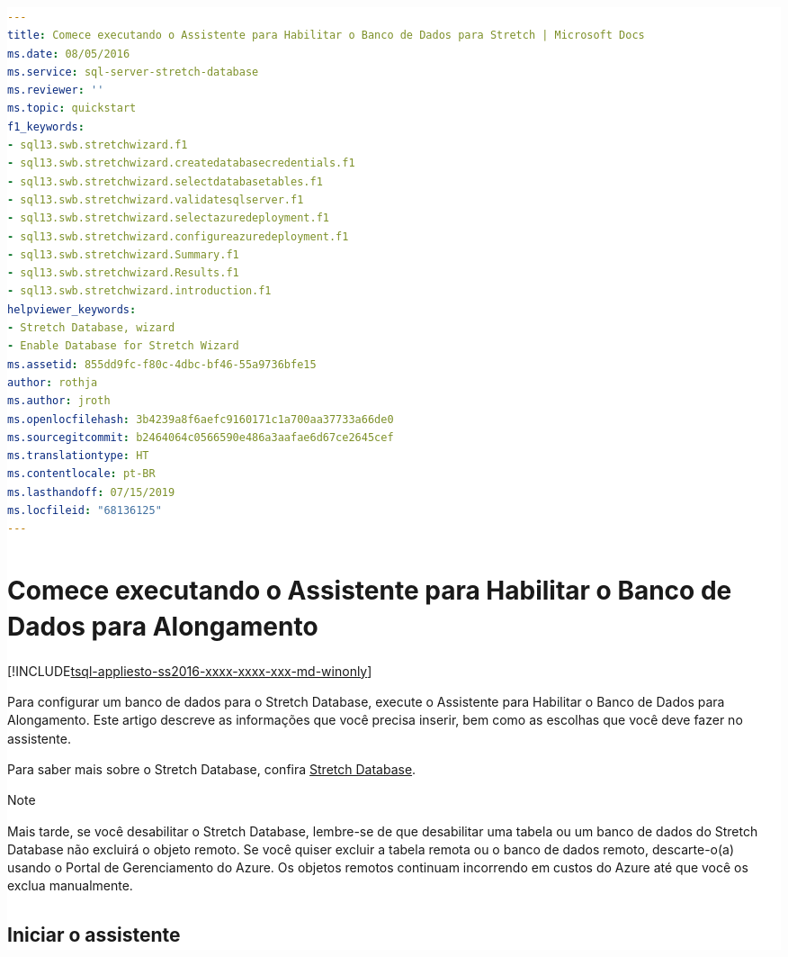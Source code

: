 ```yaml
---
title: Comece executando o Assistente para Habilitar o Banco de Dados para Stretch | Microsoft Docs
ms.date: 08/05/2016
ms.service: sql-server-stretch-database
ms.reviewer: ''
ms.topic: quickstart
f1_keywords:
- sql13.swb.stretchwizard.f1
- sql13.swb.stretchwizard.createdatabasecredentials.f1
- sql13.swb.stretchwizard.selectdatabasetables.f1
- sql13.swb.stretchwizard.validatesqlserver.f1
- sql13.swb.stretchwizard.selectazuredeployment.f1
- sql13.swb.stretchwizard.configureazuredeployment.f1
- sql13.swb.stretchwizard.Summary.f1
- sql13.swb.stretchwizard.Results.f1
- sql13.swb.stretchwizard.introduction.f1
helpviewer_keywords:
- Stretch Database, wizard
- Enable Database for Stretch Wizard
ms.assetid: 855dd9fc-f80c-4dbc-bf46-55a9736bfe15
author: rothja
ms.author: jroth
ms.openlocfilehash: 3b4239a8f6aefc9160171c1a700aa37733a66de0
ms.sourcegitcommit: b2464064c0566590e486a3aafae6d67ce2645cef
ms.translationtype: HT
ms.contentlocale: pt-BR
ms.lasthandoff: 07/15/2019
ms.locfileid: "68136125"
---
```

# <a name="get-started-by-running-the-enable-database-for-stretch-wizard"></a>Comece executando o Assistente para Habilitar o Banco de Dados para Alongamento
[!INCLUDE[tsql-appliesto-ss2016-xxxx-xxxx-xxx-md-winonly](../../includes/tsql-appliesto-ss2016-xxxx-xxxx-xxx-md-winonly.md)]


 Para configurar um banco de dados para o Stretch Database, execute o Assistente para Habilitar o Banco de Dados para Alongamento.  Este artigo descreve as informações que você precisa inserir, bem como as escolhas que você deve fazer no assistente.  
  
 Para saber mais sobre o Stretch Database, confira [Stretch Database](../../sql-server/stretch-database/stretch-database.md). 
 
 > [!NOTE] 
 > Mais tarde, se você desabilitar o Stretch Database, lembre-se de que desabilitar uma tabela ou um banco de dados do Stretch Database não excluirá o objeto remoto. Se você quiser excluir a tabela remota ou o banco de dados remoto, descarte-o(a) usando o Portal de Gerenciamento do Azure. Os objetos remotos continuam incorrendo em custos do Azure até que você os exclua manualmente. 
  
## <a name="launch-the-wizard"></a>Iniciar o assistente  
  